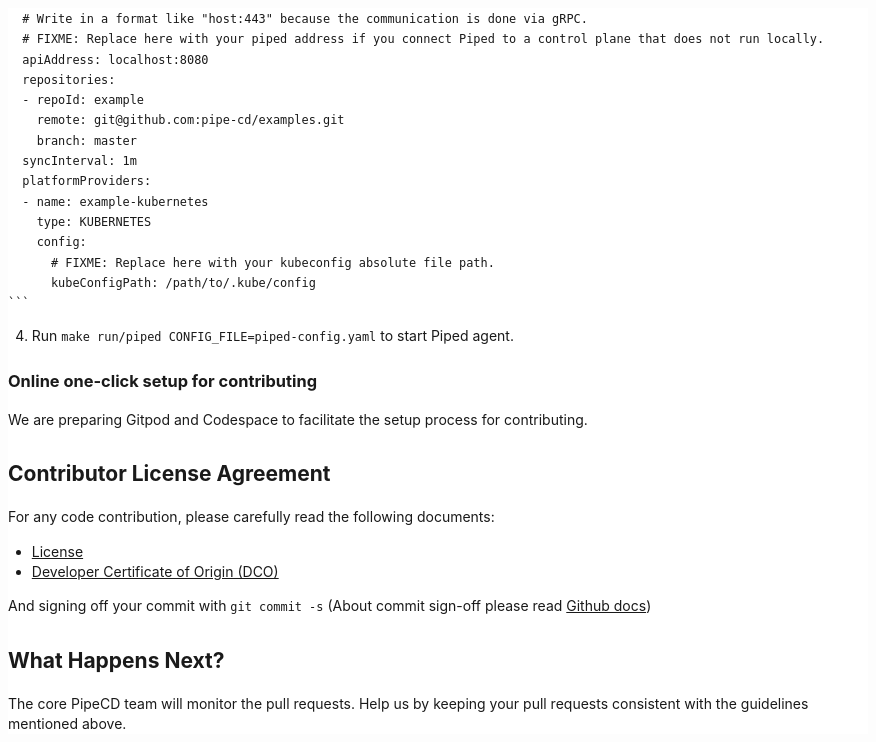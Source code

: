       # Write in a format like "host:443" because the communication is done via gRPC.
      # FIXME: Replace here with your piped address if you connect Piped to a control plane that does not run locally.
      apiAddress: localhost:8080
      repositories:
      - repoId: example
        remote: git@github.com:pipe-cd/examples.git
        branch: master
      syncInterval: 1m
      platformProviders:
      - name: example-kubernetes
        type: KUBERNETES
        config:
          # FIXME: Replace here with your kubeconfig absolute file path.
          kubeConfigPath: /path/to/.kube/config
    ```

4. Run `make run/piped CONFIG_FILE=piped-config.yaml` to start Piped agent.

### Online one-click setup for contributing

We are preparing Gitpod and Codespace to facilitate the setup process for contributing.

## Contributor License Agreement

For any code contribution, please carefully read the following documents:

- [License](https://github.com/pipe-cd/pipecd/blob/master/LICENSE)
- [Developer Certificate of Origin (DCO)](https://developercertificate.org/)

And signing off your commit with `git commit -s` (About commit sign-off please read [Github docs](https://docs.github.com/en/repositories/managing-your-repositorys-settings-and-features/managing-repository-settings/managing-the-commit-signoff-policy-for-your-repository#about-commit-signoffs))

## What Happens Next?

The core PipeCD team will monitor the pull requests. Help us by keeping your pull requests consistent with the guidelines mentioned above.
